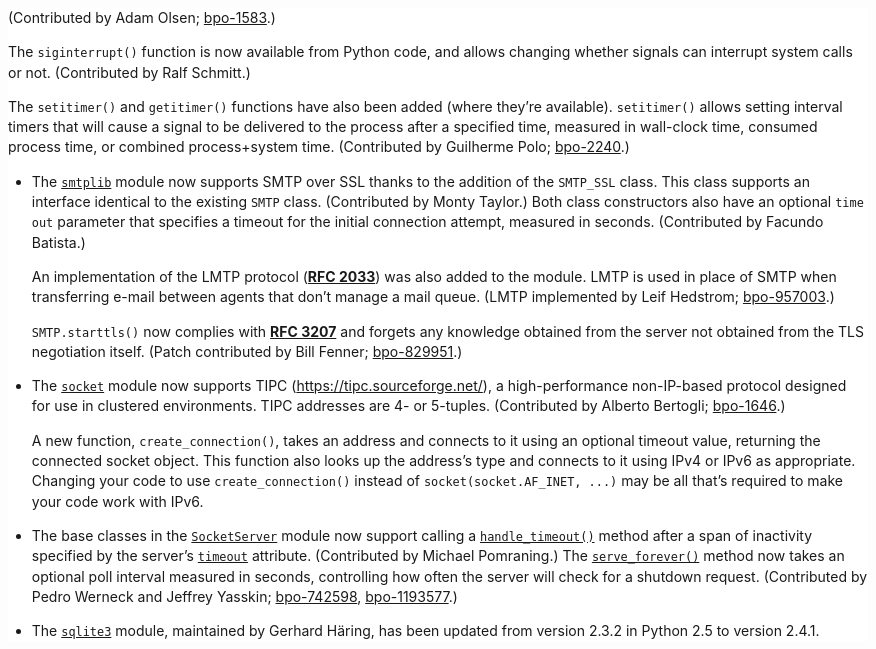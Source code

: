  (Contributed by Adam Olsen; [bpo-1583](https://bugs.python.org/issue?@action=redirect&bpo=1583).)

  The `siginterrupt()` function is now available from Python code,
  and allows changing whether signals can interrupt system calls or not.
  (Contributed by Ralf Schmitt.)

  The `setitimer()` and `getitimer()` functions have also been
  added (where they’re available). `setitimer()`
  allows setting interval timers that will cause a signal to be
  delivered to the process after a specified time, measured in
  wall-clock time, consumed process time, or combined process+system
  time. (Contributed by Guilherme Polo; [bpo-2240](https://bugs.python.org/issue?@action=redirect&bpo=2240).)
* The [`smtplib`](../library/smtplib.html#module-smtplib "smtplib: SMTP protocol client (requires sockets).") module now supports SMTP over SSL thanks to the
  addition of the `SMTP_SSL` class. This class supports an
  interface identical to the existing `SMTP` class.
  (Contributed by Monty Taylor.) Both class constructors also have an
  optional `timeout` parameter that specifies a timeout for the
  initial connection attempt, measured in seconds. (Contributed by
  Facundo Batista.)

  An implementation of the LMTP protocol ([**RFC 2033**](https://datatracker.ietf.org/doc/html/rfc2033.html)) was also added
  to the module. LMTP is used in place of SMTP when transferring
  e-mail between agents that don’t manage a mail queue. (LMTP
  implemented by Leif Hedstrom; [bpo-957003](https://bugs.python.org/issue?@action=redirect&bpo=957003).)

  `SMTP.starttls()` now complies with [**RFC 3207**](https://datatracker.ietf.org/doc/html/rfc3207.html) and forgets any
  knowledge obtained from the server not obtained from the TLS
  negotiation itself. (Patch contributed by Bill Fenner;
  [bpo-829951](https://bugs.python.org/issue?@action=redirect&bpo=829951).)
* The [`socket`](../library/socket.html#module-socket "socket: Low-level networking interface.") module now supports TIPC (<https://tipc.sourceforge.net/>),
  a high-performance non-IP-based protocol designed for use in clustered
  environments. TIPC addresses are 4- or 5-tuples.
  (Contributed by Alberto Bertogli; [bpo-1646](https://bugs.python.org/issue?@action=redirect&bpo=1646).)

  A new function, `create_connection()`, takes an address and
  connects to it using an optional timeout value, returning the
  connected socket object. This function also looks up the address’s
  type and connects to it using IPv4 or IPv6 as appropriate. Changing
  your code to use `create_connection()` instead of
  `socket(socket.AF_INET, ...)` may be all that’s required to make
  your code work with IPv6.
* The base classes in the [`SocketServer`](../library/socketserver.html#module-socketserver "socketserver: A framework for network servers.") module now support
  calling a [`handle_timeout()`](../library/socketserver.html#socketserver.BaseServer.handle_timeout "socketserver.BaseServer.handle_timeout") method after a span of inactivity
  specified by the server’s [`timeout`](../library/socketserver.html#socketserver.BaseServer.timeout "socketserver.BaseServer.timeout") attribute. (Contributed
  by Michael Pomraning.) The [`serve_forever()`](../library/socketserver.html#socketserver.BaseServer.serve_forever "socketserver.BaseServer.serve_forever") method
  now takes an optional poll interval measured in seconds,
  controlling how often the server will check for a shutdown request.
  (Contributed by Pedro Werneck and Jeffrey Yasskin;
  [bpo-742598](https://bugs.python.org/issue?@action=redirect&bpo=742598), [bpo-1193577](https://bugs.python.org/issue?@action=redirect&bpo=1193577).)
* The [`sqlite3`](../library/sqlite3.html#module-sqlite3 "sqlite3: A DB-API 2.0 implementation using SQLite 3.x.") module, maintained by Gerhard Häring,
  has been updated from version 2.3.2 in Python 2.5 to
  version 2.4.1.